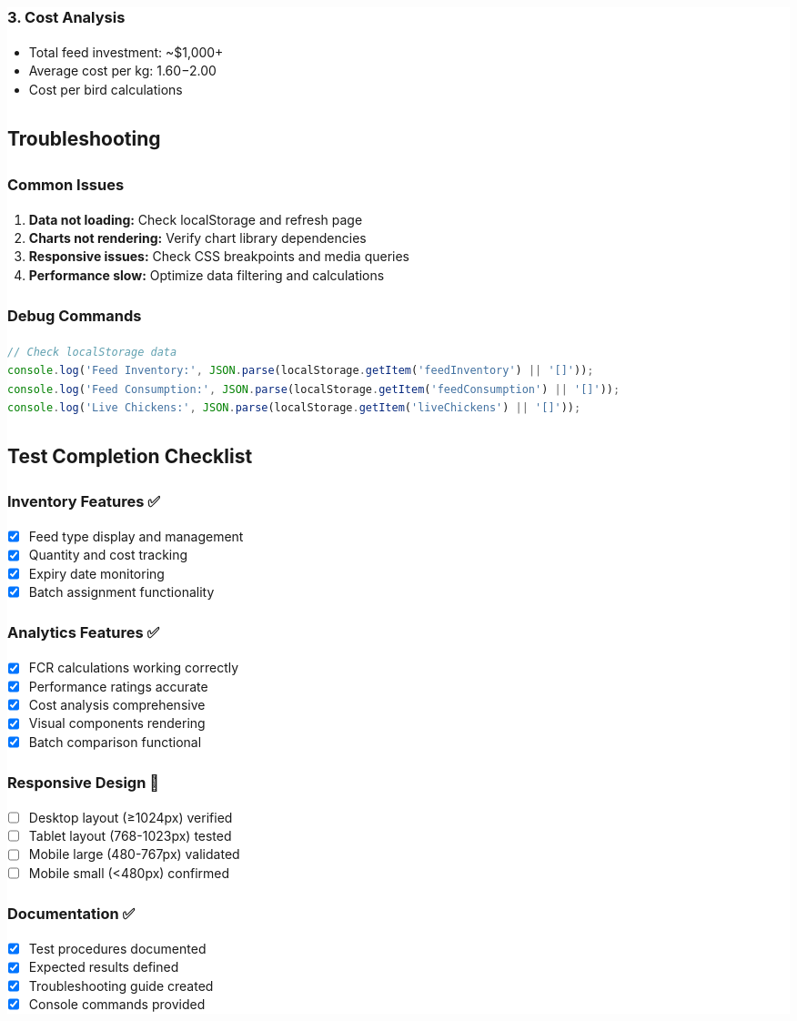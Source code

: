 ### 3. Cost Analysis
- Total feed investment: ~$1,000+
- Average cost per kg: $1.60-$2.00
- Cost per bird calculations

## Troubleshooting

### Common Issues
1. **Data not loading:** Check localStorage and refresh page
2. **Charts not rendering:** Verify chart library dependencies
3. **Responsive issues:** Check CSS breakpoints and media queries
4. **Performance slow:** Optimize data filtering and calculations

### Debug Commands
```javascript
// Check localStorage data
console.log('Feed Inventory:', JSON.parse(localStorage.getItem('feedInventory') || '[]'));
console.log('Feed Consumption:', JSON.parse(localStorage.getItem('feedConsumption') || '[]'));
console.log('Live Chickens:', JSON.parse(localStorage.getItem('liveChickens') || '[]'));
```

## Test Completion Checklist

### Inventory Features ✅
- [x] Feed type display and management
- [x] Quantity and cost tracking
- [x] Expiry date monitoring
- [x] Batch assignment functionality

### Analytics Features ✅
- [x] FCR calculations working correctly
- [x] Performance ratings accurate
- [x] Cost analysis comprehensive
- [x] Visual components rendering
- [x] Batch comparison functional

### Responsive Design 🔄
- [ ] Desktop layout (≥1024px) verified
- [ ] Tablet layout (768-1023px) tested
- [ ] Mobile large (480-767px) validated
- [ ] Mobile small (<480px) confirmed

### Documentation ✅
- [x] Test procedures documented
- [x] Expected results defined
- [x] Troubleshooting guide created
- [x] Console commands provided

